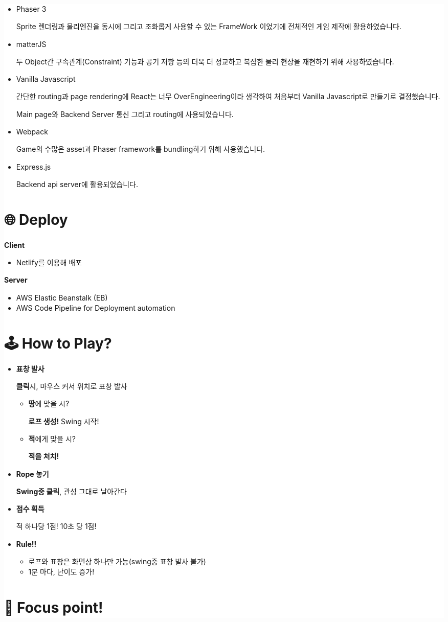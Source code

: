 - Phaser 3

  Sprite 렌더링과 물리엔진을 동시에 그리고 조화롭게 사용할 수 있는 FrameWork 이었기에 전체적인 게임 제작에 활용하였습니다.

- matterJS

  두 Object간 구속관계(Constraint) 기능과 공기 저항 등의 더욱 더 정교하고 복잡한 물리 현상을 재현하기 위해 사용하였습니다.

- Vanilla Javascript

  간단한 routing과 page rendering에 React는 너무 OverEngineering이라 생각하여 처음부터 Vanilla Javascript로 만들기로 결정했습니다.

  Main page와 Backend Server 통신 그리고 routing에 사용되었습니다.

- Webpack

  Game의 수많은 asset과 Phaser framework를 bundling하기 위해 사용했습니다.

- Express.js

  Backend api server에 활용되었습니다.

# 🌐 Deploy

**Client**

- Netlify를 이용해 배포

**Server**

- AWS Elastic Beanstalk (EB)
- AWS Code Pipeline for Deployment automation

# 🕹 How to Play?

- **표창 발사**

  **클릭**시, 마우스 커서 위치로 표창 발사

  - **땅**에 맞을 시?

    **로프 생성!** Swing 시작!

  - **적**에게 맞을 시?

    **적을 처치!**

- **Rope 놓기**

  **Swing중 클릭**, 관성 그대로 날아간다

- **점수 획득**

  적 하나당 1점! 10초 당 1점!

- **Rule!!**

  - 로프와 표창은 화면상 하나만 가능(swing중 표창 발사 불가)
  - 1분 마다, 난이도 증가!

# 🎯 Focus point!
